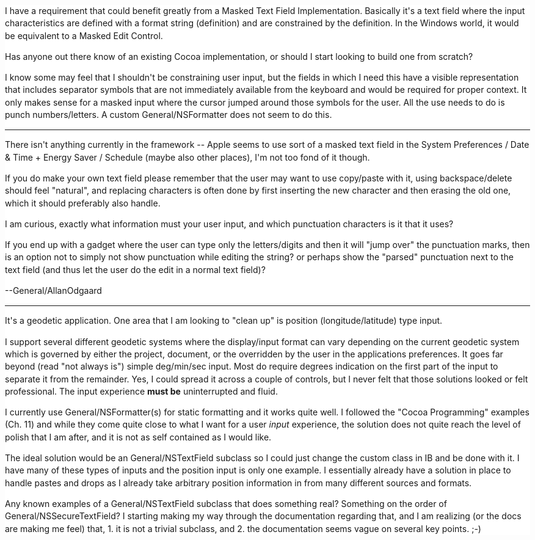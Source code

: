 I have a requirement that could benefit greatly from a Masked Text Field Implementation. Basically it's a text field where the input characteristics are defined with a format string (definition) and are constrained by the definition. In the Windows world, it would be equivalent to a Masked Edit Control.

Has anyone out there know of an existing Cocoa implementation, or should I start looking to build one from scratch?

I know some may feel that I shouldn't be constraining user input, but the fields in which I need this have a visible representation that includes separator symbols that are not immediately available from the keyboard and would be required for proper context. It only makes sense for a masked input where the cursor jumped around those symbols for the user. All the use needs to do is punch numbers/letters. A custom General/NSFormatter does not seem to do this.

----

There isn't anything currently in the framework -- Apple seems to use sort of a masked text field in the System Preferences / Date & Time + Energy Saver / Schedule (maybe also other places), I'm not too fond of it though.

If you do make your own text field please remember that the user may want to use copy/paste with it, using backspace/delete should feel "natural", and replacing characters is often done by first inserting the new character and then erasing the old one, which it should preferably also handle.

I am curious, exactly what information must your user input, and which punctuation characters is it that it uses?

If you end up with a gadget where the user can type only the letters/digits and then it will "jump over" the punctuation marks, then is an option not to simply not show punctuation while editing the string? or perhaps show the "parsed" punctuation next to the text field (and thus let the user do the edit in a normal text field)?

--General/AllanOdgaard

----

It's a geodetic application. One area that I am looking to "clean up" is position (longitude/latitude) type input.

I support several different geodetic systems where the display/input format can vary depending on the current geodetic system which is governed by either the project, document, or the overridden by the user in the applications preferences. It goes far beyond (read "not always is") simple deg/min/sec input. Most do require degrees indication on the first part of the input to separate it from the remainder. Yes, I could spread it across a couple of controls, but I never felt that those solutions looked or felt professional. The input experience **must be** uninterrupted and fluid.

I currently use General/NSFormatter(s) for static formatting and it works quite well. I followed the "Cocoa Programming" examples (Ch. 11) and while they come quite close to what I want for a user *input* experience, the solution does not quite reach the level of polish that I am after, and it is not as self contained as I would like.

The ideal solution would be an General/NSTextField subclass so I could just change the custom class in IB and be done with it. I have many of these types of inputs and the position input is only one example. I essentially already have a solution in place to handle pastes and drops as I already take arbitrary position information in from many different sources and formats.

Any known examples of a General/NSTextField subclass that does something real? Something on the order of General/NSSecureTextField? I starting making my way through the documentation regarding that, and I am realizing (or the docs are making me feel) that, 1. it is not a trivial subclass, and 2. the documentation seems vague on several key points. ;-)
